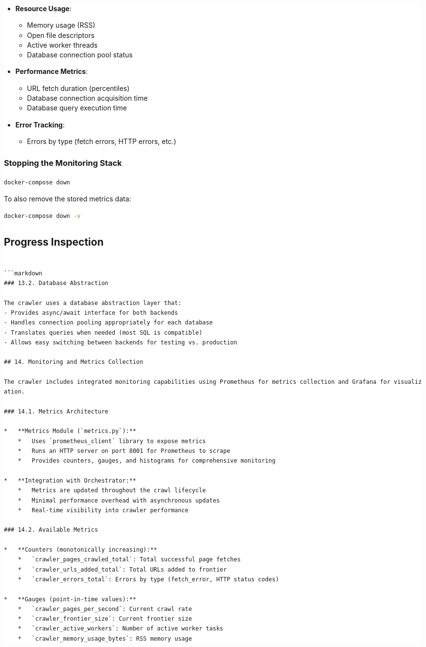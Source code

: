- **Resource Usage**:
  - Memory usage (RSS)
  - Open file descriptors
  - Active worker threads
  - Database connection pool status

- **Performance Metrics**:
  - URL fetch duration (percentiles)
  - Database connection acquisition time
  - Database query execution time

- **Error Tracking**:
  - Errors by type (fetch errors, HTTP errors, etc.)

### Stopping the Monitoring Stack

```bash
docker-compose down
```

To also remove the stored metrics data:
```bash
docker-compose down -v
```

## Progress Inspection
```

```markdown
### 13.2. Database Abstraction

The crawler uses a database abstraction layer that:
- Provides async/await interface for both backends
- Handles connection pooling appropriately for each database
- Translates queries when needed (most SQL is compatible)
- Allows easy switching between backends for testing vs. production 

## 14. Monitoring and Metrics Collection

The crawler includes integrated monitoring capabilities using Prometheus for metrics collection and Grafana for visualization.

### 14.1. Metrics Architecture

*   **Metrics Module (`metrics.py`):**
    *   Uses `prometheus_client` library to expose metrics
    *   Runs an HTTP server on port 8001 for Prometheus to scrape
    *   Provides counters, gauges, and histograms for comprehensive monitoring

*   **Integration with Orchestrator:**
    *   Metrics are updated throughout the crawl lifecycle
    *   Minimal performance overhead with asynchronous updates
    *   Real-time visibility into crawler performance

### 14.2. Available Metrics

*   **Counters (monotonically increasing):**
    *   `crawler_pages_crawled_total`: Total successful page fetches
    *   `crawler_urls_added_total`: Total URLs added to frontier
    *   `crawler_errors_total`: Errors by type (fetch_error, HTTP status codes)

*   **Gauges (point-in-time values):**
    *   `crawler_pages_per_second`: Current crawl rate
    *   `crawler_frontier_size`: Current frontier size
    *   `crawler_active_workers`: Number of active worker tasks
    *   `crawler_memory_usage_bytes`: RSS memory usage
```